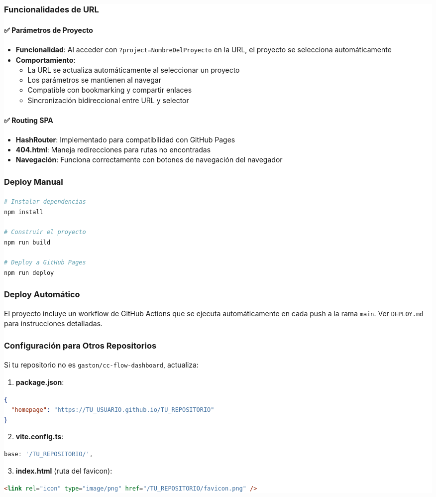 ### Funcionalidades de URL

#### ✅ Parámetros de Proyecto
- **Funcionalidad**: Al acceder con `?project=NombreDelProyecto` en la URL, el proyecto se selecciona automáticamente
- **Comportamiento**: 
  - La URL se actualiza automáticamente al seleccionar un proyecto
  - Los parámetros se mantienen al navegar
  - Compatible con bookmarking y compartir enlaces
  - Sincronización bidireccional entre URL y selector

#### ✅ Routing SPA
- **HashRouter**: Implementado para compatibilidad con GitHub Pages
- **404.html**: Maneja redirecciones para rutas no encontradas
- **Navegación**: Funciona correctamente con botones de navegación del navegador

### Deploy Manual

```bash
# Instalar dependencias
npm install

# Construir el proyecto
npm run build

# Deploy a GitHub Pages
npm run deploy
```

### Deploy Automático

El proyecto incluye un workflow de GitHub Actions que se ejecuta automáticamente en cada push a la rama `main`. Ver `DEPLOY.md` para instrucciones detalladas.

### Configuración para Otros Repositorios

Si tu repositorio no es `gaston/cc-flow-dashboard`, actualiza:

1. **package.json**:
```json
{
  "homepage": "https://TU_USUARIO.github.io/TU_REPOSITORIO"
}
```

2. **vite.config.ts**:
```typescript
base: '/TU_REPOSITORIO/',
```

3. **index.html** (ruta del favicon):
```html
<link rel="icon" type="image/png" href="/TU_REPOSITORIO/favicon.png" />
```
